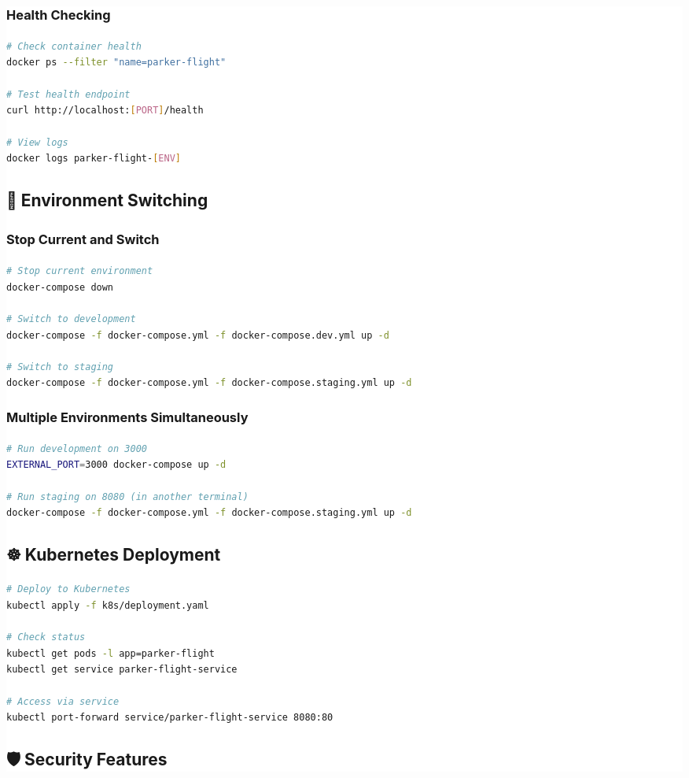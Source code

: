 ### Health Checking
```bash
# Check container health
docker ps --filter "name=parker-flight"

# Test health endpoint
curl http://localhost:[PORT]/health

# View logs
docker logs parker-flight-[ENV]
```

## 🔄 Environment Switching

### Stop Current and Switch
```bash
# Stop current environment
docker-compose down

# Switch to development
docker-compose -f docker-compose.yml -f docker-compose.dev.yml up -d

# Switch to staging
docker-compose -f docker-compose.yml -f docker-compose.staging.yml up -d
```

### Multiple Environments Simultaneously
```bash
# Run development on 3000
EXTERNAL_PORT=3000 docker-compose up -d

# Run staging on 8080 (in another terminal)
docker-compose -f docker-compose.yml -f docker-compose.staging.yml up -d
```

## ☸️ Kubernetes Deployment

```bash
# Deploy to Kubernetes
kubectl apply -f k8s/deployment.yaml

# Check status
kubectl get pods -l app=parker-flight
kubectl get service parker-flight-service

# Access via service
kubectl port-forward service/parker-flight-service 8080:80
```

## 🛡️ Security Features
